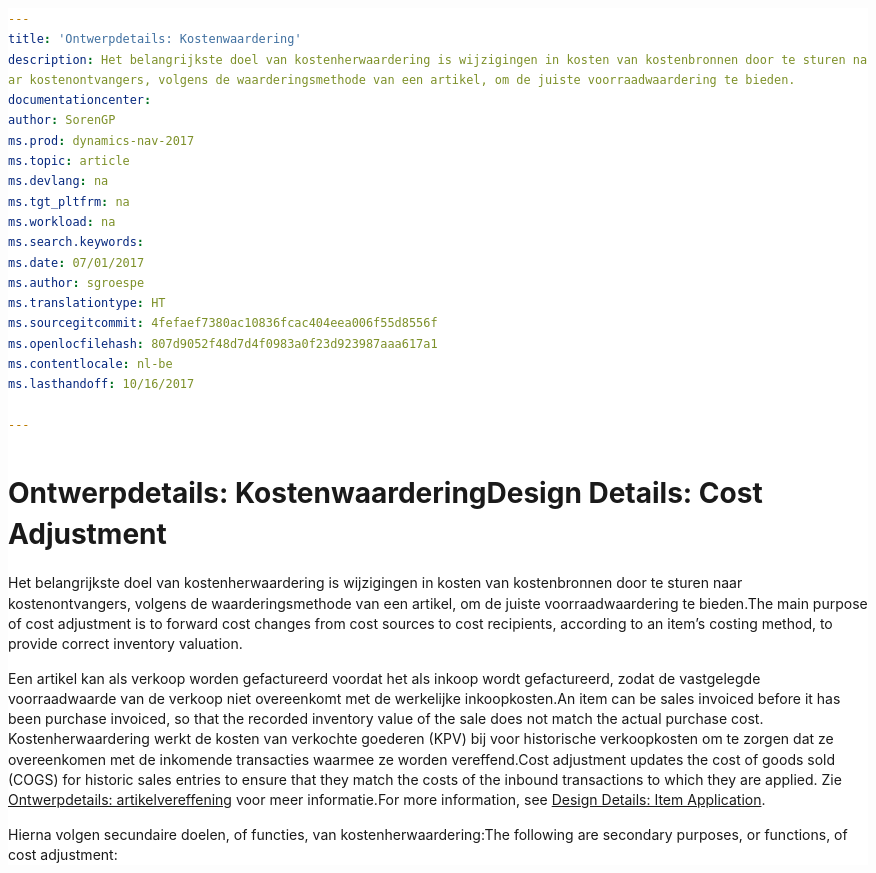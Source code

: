 ```yaml
---
title: 'Ontwerpdetails: Kostenwaardering'
description: Het belangrijkste doel van kostenherwaardering is wijzigingen in kosten van kostenbronnen door te sturen naar kostenontvangers, volgens de waarderingsmethode van een artikel, om de juiste voorraadwaardering te bieden.
documentationcenter: 
author: SorenGP
ms.prod: dynamics-nav-2017
ms.topic: article
ms.devlang: na
ms.tgt_pltfrm: na
ms.workload: na
ms.search.keywords: 
ms.date: 07/01/2017
ms.author: sgroespe
ms.translationtype: HT
ms.sourcegitcommit: 4fefaef7380ac10836fcac404eea006f55d8556f
ms.openlocfilehash: 807d9052f48d7d4f0983a0f23d923987aaa617a1
ms.contentlocale: nl-be
ms.lasthandoff: 10/16/2017

---
```

# <a name="design-details-cost-adjustment"></a><span data-ttu-id="16d6a-103">Ontwerpdetails: Kostenwaardering</span><span class="sxs-lookup"><span data-stu-id="16d6a-103">Design Details: Cost Adjustment</span></span>
<span data-ttu-id="16d6a-104">Het belangrijkste doel van kostenherwaardering is wijzigingen in kosten van kostenbronnen door te sturen naar kostenontvangers, volgens de waarderingsmethode van een artikel, om de juiste voorraadwaardering te bieden.</span><span class="sxs-lookup"><span data-stu-id="16d6a-104">The main purpose of cost adjustment is to forward cost changes from cost sources to cost recipients, according to an item’s costing method, to provide correct inventory valuation.</span></span>  

<span data-ttu-id="16d6a-105">Een artikel kan als verkoop worden gefactureerd voordat het als inkoop wordt gefactureerd, zodat de vastgelegde voorraadwaarde van de verkoop niet overeenkomt met de werkelijke inkoopkosten.</span><span class="sxs-lookup"><span data-stu-id="16d6a-105">An item can be sales invoiced before it has been purchase invoiced, so that the recorded inventory value of the sale does not match the actual purchase cost.</span></span> <span data-ttu-id="16d6a-106">Kostenherwaardering werkt de kosten van verkochte goederen (KPV) bij voor historische verkoopkosten om te zorgen dat ze overeenkomen met de inkomende transacties waarmee ze worden vereffend.</span><span class="sxs-lookup"><span data-stu-id="16d6a-106">Cost adjustment updates the cost of goods sold (COGS) for historic sales entries to ensure that they match the costs of the inbound transactions to which they are applied.</span></span> <span data-ttu-id="16d6a-107">Zie [Ontwerpdetails: artikelvereffening](design-details-item-application.md) voor meer informatie.</span><span class="sxs-lookup"><span data-stu-id="16d6a-107">For more information, see [Design Details: Item Application](design-details-item-application.md).</span></span>  

<span data-ttu-id="16d6a-108">Hierna volgen secundaire doelen, of functies, van kostenherwaardering:</span><span class="sxs-lookup"><span data-stu-id="16d6a-108">The following are secondary purposes, or functions, of cost adjustment:</span></span>  

